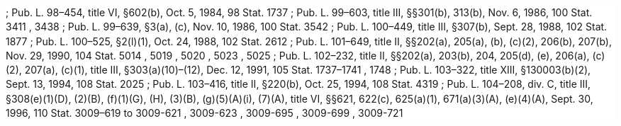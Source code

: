  ;
 Pub. L. 98–454,
 title VI, §602(b), Oct. 5, 1984,
 98 Stat. 1737
 ;
 Pub. L. 99–603,
 title III, §§301(b), 313(b), Nov. 6, 1986,
 100 Stat. 3411
 ,
 3438 
 ;
 Pub. L. 99–639,
 §3(a), (c), Nov. 10, 1986,
 100 Stat. 3542
 ;
 Pub. L. 100–449,
 title III, §307(b), Sept. 28, 1988,
 102 Stat. 1877
 ;
 Pub. L. 100–525,
 §2(l)(1\), Oct. 24, 1988,
 102 Stat. 2612
 ;
 Pub. L. 101–649,
 title II, §§202(a), 205(a), (b), (c)(2\), 206(b), 207(b), Nov. 29, 1990,
 104 Stat. 5014
 ,
 5019 
 ,
 5020 
 ,
 5023 
 ,
 5025 
 ;
 Pub. L. 102–232,
 title II, §§202(a), 203(b), 204, 205(d), (e), 206(a), (c)(2\), 207(a), (c)(1\), title III, §303(a)(10\)–(12\), Dec. 12, 1991,
 105 Stat. 1737–1741
 ,
 1748 
 ;
 Pub. L. 103–322,
 title XIII, §130003(b)(2\), Sept. 13, 1994,
 108 Stat. 2025
 ;
 Pub. L. 103–416,
 title II, §220(b), Oct. 25, 1994,
 108 Stat. 4319
 ;
 Pub. L. 104–208,
 div. C, title III, §308(e)(1\)(D), (2\)(B), (f)(1\)(G), (H), (3\)(B), (g)(5\)(A)(i), (7\)(A), title VI, §§621, 622(c), 625(a)(1\), 671(a)(3\)(A), (e)(4\)(A), Sept. 30, 1996,
 110 Stat. 3009–619
 to
 3009\-621 
 ,
 3009\-623 
 ,
 3009\-695 
 ,
 3009\-699 
 ,
 3009\-721 